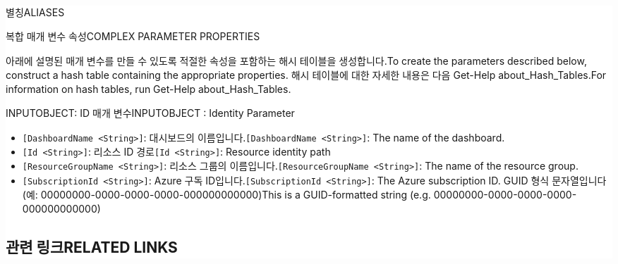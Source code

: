 <span data-ttu-id="14c35-141">별칭</span><span class="sxs-lookup"><span data-stu-id="14c35-141">ALIASES</span></span>

<span data-ttu-id="14c35-142">복합 매개 변수 속성</span><span class="sxs-lookup"><span data-stu-id="14c35-142">COMPLEX PARAMETER PROPERTIES</span></span>

<span data-ttu-id="14c35-143">아래에 설명된 매개 변수를 만들 수 있도록 적절한 속성을 포함하는 해시 테이블을 생성합니다.</span><span class="sxs-lookup"><span data-stu-id="14c35-143">To create the parameters described below, construct a hash table containing the appropriate properties.</span></span> <span data-ttu-id="14c35-144">해시 테이블에 대한 자세한 내용은 다음 Get-Help about_Hash_Tables.</span><span class="sxs-lookup"><span data-stu-id="14c35-144">For information on hash tables, run Get-Help about_Hash_Tables.</span></span>


<span data-ttu-id="14c35-145">INPUTOBJECT: <IPortalIdentity> ID 매개 변수</span><span class="sxs-lookup"><span data-stu-id="14c35-145">INPUTOBJECT <IPortalIdentity>: Identity Parameter</span></span>
  - <span data-ttu-id="14c35-146">`[DashboardName <String>]`: 대시보드의 이름입니다.</span><span class="sxs-lookup"><span data-stu-id="14c35-146">`[DashboardName <String>]`: The name of the dashboard.</span></span>
  - <span data-ttu-id="14c35-147">`[Id <String>]`: 리소스 ID 경로</span><span class="sxs-lookup"><span data-stu-id="14c35-147">`[Id <String>]`: Resource identity path</span></span>
  - <span data-ttu-id="14c35-148">`[ResourceGroupName <String>]`: 리소스 그룹의 이름입니다.</span><span class="sxs-lookup"><span data-stu-id="14c35-148">`[ResourceGroupName <String>]`: The name of the resource group.</span></span>
  - <span data-ttu-id="14c35-149">`[SubscriptionId <String>]`: Azure 구독 ID입니다.</span><span class="sxs-lookup"><span data-stu-id="14c35-149">`[SubscriptionId <String>]`: The Azure subscription ID.</span></span> <span data-ttu-id="14c35-150">GUID 형식 문자열입니다(예: 00000000-0000-0000-0000-000000000000)</span><span class="sxs-lookup"><span data-stu-id="14c35-150">This is a GUID-formatted string (e.g. 00000000-0000-0000-0000-000000000000)</span></span>

## <span data-ttu-id="14c35-151">관련 링크</span><span class="sxs-lookup"><span data-stu-id="14c35-151">RELATED LINKS</span></span>

